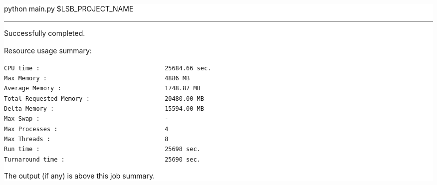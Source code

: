 python main.py $LSB_PROJECT_NAME


------------------------------------------------------------

Successfully completed.

Resource usage summary:

    CPU time :                                   25684.66 sec.
    Max Memory :                                 4886 MB
    Average Memory :                             1748.87 MB
    Total Requested Memory :                     20480.00 MB
    Delta Memory :                               15594.00 MB
    Max Swap :                                   -
    Max Processes :                              4
    Max Threads :                                8
    Run time :                                   25698 sec.
    Turnaround time :                            25690 sec.

The output (if any) is above this job summary.

